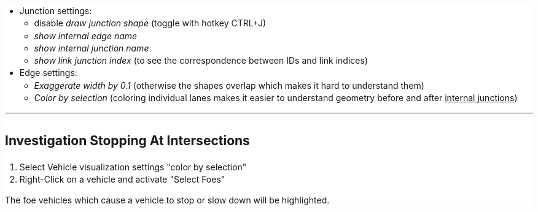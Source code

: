 - Junction settings:
  - disable *draw junction shape* (toggle with hotkey CTRL+J)
  - *show internal edge name*
  - *show internal junction name*
  - *show link junction index* (to see the correspondence between IDs and link indices)
- Edge settings:
  - *Exaggerate width by 0.1* (otherwise the shapes overlap which makes it hard to understand them)
  - *Color by selection* (coloring individual lanes makes it easier to understand geometry before and after [internal junctions](Networks/SUMO_Road_Networks.md#internal_junctions))

-----

## Investigation Stopping At Intersections

1.  Select Vehicle visualization settings "color by selection"
2.  Right-Click on a vehicle and activate "Select Foes"

The foe vehicles which cause a vehicle to stop or slow down will be
highlighted.
